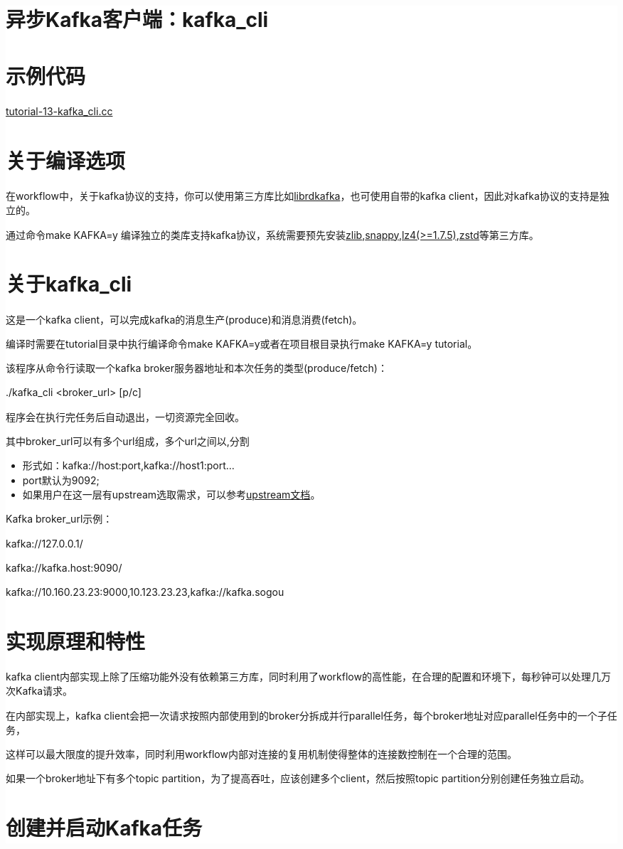 # 异步Kafka客户端：kafka_cli
# 示例代码

[tutorial-13-kafka_cli.cc](../tutorial/tutorial-13-kafka_cli.cc)

# 关于编译选项

在workflow中，关于kafka协议的支持，你可以使用第三方库比如[librdkafka](https://github.com/edenhill/librdkafka.git)，也可使用自带的kafka client，因此对kafka协议的支持是独立的。

通过命令make KAFKA=y 编译独立的类库支持kafka协议，系统需要预先安装[zlib](https://github.com/madler/zlib.git),[snappy](https://github.com/google/snappy.git),[lz4(>=1.7.5)](https://github.com/lz4/lz4.git),[zstd](https://github.com/facebook/zstd.git)等第三方库。


# 关于kafka_cli

这是一个kafka client，可以完成kafka的消息生产(produce)和消息消费(fetch)。

编译时需要在tutorial目录中执行编译命令make KAFKA=y或者在项目根目录执行make KAFKA=y tutorial。

该程序从命令行读取一个kafka broker服务器地址和本次任务的类型(produce/fetch)：

./kafka_cli \<broker_url\> [p/c]

程序会在执行完任务后自动退出，一切资源完全回收。

其中broker_url可以有多个url组成，多个url之间以,分割

- 形式如：kafka://host:port,kafka://host1:port...
- port默认为9092;
- 如果用户在这一层有upstream选取需求，可以参考[upstream文档](../docs/about-upstream.md)。

Kafka broker_url示例：

kafka://127.0.0.1/

kafka://kafka.host:9090/

kafka://10.160.23.23:9000,10.123.23.23,kafka://kafka.sogou

# 实现原理和特性

kafka client内部实现上除了压缩功能外没有依赖第三方库，同时利用了workflow的高性能，在合理的配置和环境下，每秒钟可以处理几万次Kafka请求。

在内部实现上，kafka client会把一次请求按照内部使用到的broker分拆成并行parallel任务，每个broker地址对应parallel任务中的一个子任务，

这样可以最大限度的提升效率，同时利用workflow内部对连接的复用机制使得整体的连接数控制在一个合理的范围。

如果一个broker地址下有多个topic partition，为了提高吞吐，应该创建多个client，然后按照topic partition分别创建任务独立启动。


# 创建并启动Kafka任务
